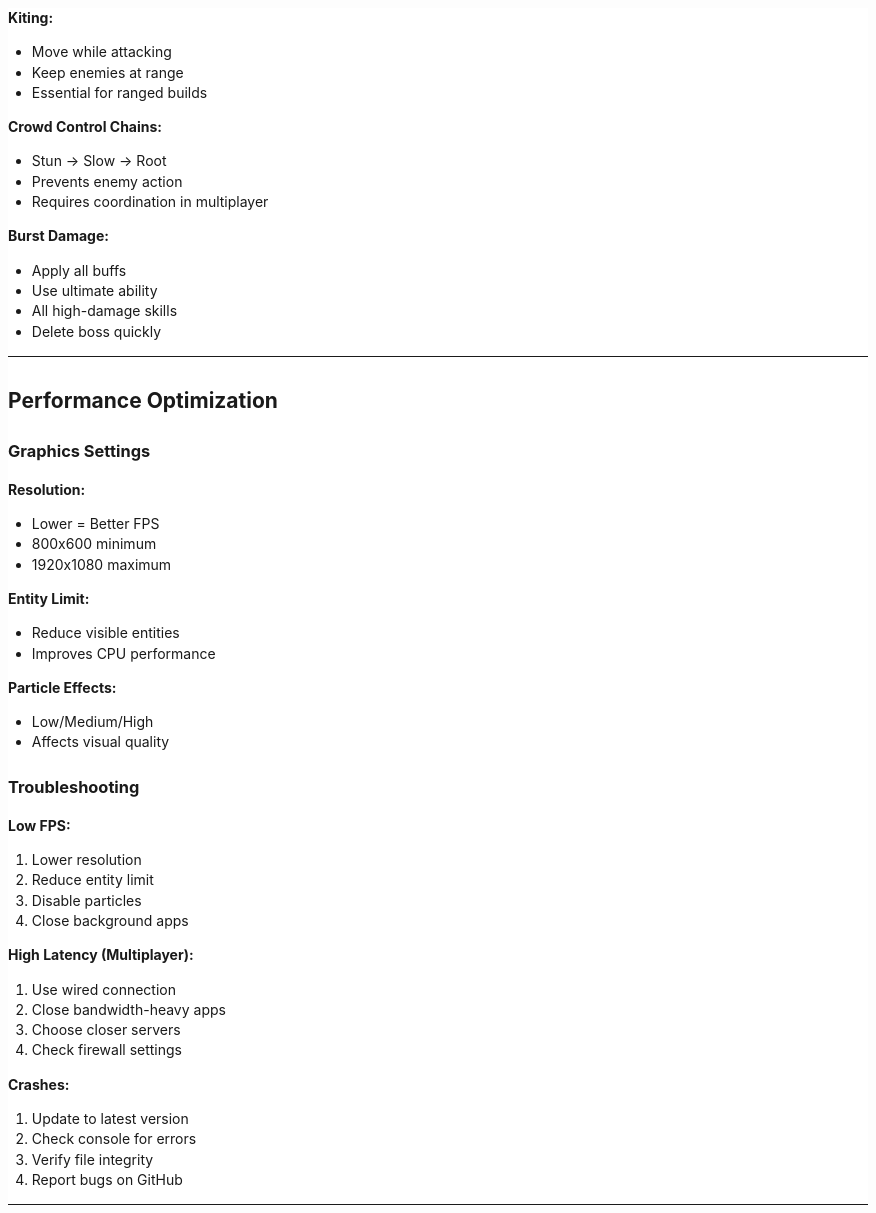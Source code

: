 **Kiting:**
- Move while attacking
- Keep enemies at range
- Essential for ranged builds

**Crowd Control Chains:**
- Stun → Slow → Root
- Prevents enemy action
- Requires coordination in multiplayer

**Burst Damage:**
- Apply all buffs
- Use ultimate ability
- All high-damage skills
- Delete boss quickly

---

## Performance Optimization

### Graphics Settings

**Resolution:**
- Lower = Better FPS
- 800x600 minimum
- 1920x1080 maximum

**Entity Limit:**
- Reduce visible entities
- Improves CPU performance

**Particle Effects:**
- Low/Medium/High
- Affects visual quality

### Troubleshooting

**Low FPS:**
1. Lower resolution
2. Reduce entity limit
3. Disable particles
4. Close background apps

**High Latency (Multiplayer):**
1. Use wired connection
2. Close bandwidth-heavy apps
3. Choose closer servers
4. Check firewall settings

**Crashes:**
1. Update to latest version
2. Check console for errors
3. Verify file integrity
4. Report bugs on GitHub

---